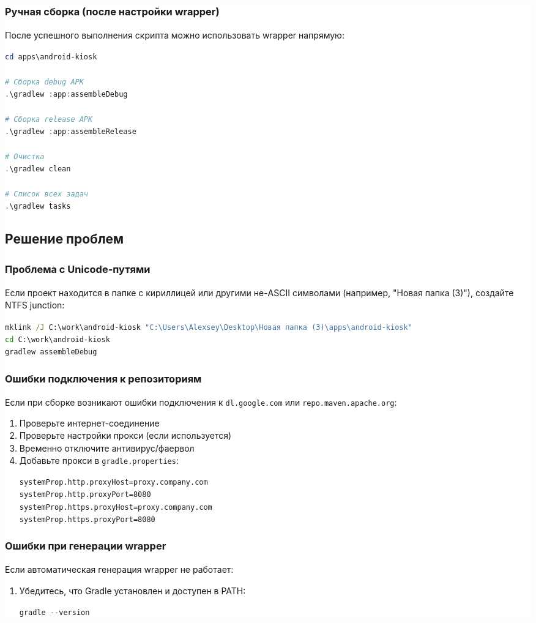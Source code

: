 ### Ручная сборка (после настройки wrapper)

После успешного выполнения скрипта можно использовать wrapper напрямую:

```powershell
cd apps\android-kiosk

# Сборка debug APK
.\gradlew :app:assembleDebug

# Сборка release APK
.\gradlew :app:assembleRelease

# Очистка
.\gradlew clean

# Список всех задач
.\gradlew tasks
```

## Решение проблем

### Проблема с Unicode-путями

Если проект находится в папке с кириллицей или другими не-ASCII символами (например, "Новая папка (3)"), создайте NTFS junction:

```cmd
mklink /J C:\work\android-kiosk "C:\Users\Alexsey\Desktop\Новая папка (3)\apps\android-kiosk"
cd C:\work\android-kiosk
gradlew assembleDebug
```

### Ошибки подключения к репозиториям

Если при сборке возникают ошибки подключения к `dl.google.com` или `repo.maven.apache.org`:

1. Проверьте интернет-соединение
2. Проверьте настройки прокси (если используется)
3. Временно отключите антивирус/фаервол
4. Добавьте прокси в `gradle.properties`:
   ```properties
   systemProp.http.proxyHost=proxy.company.com
   systemProp.http.proxyPort=8080
   systemProp.https.proxyHost=proxy.company.com
   systemProp.https.proxyPort=8080
   ```

### Ошибки при генерации wrapper

Если автоматическая генерация wrapper не работает:

1. Убедитесь, что Gradle установлен и доступен в PATH:
   ```powershell
   gradle --version
   ```
